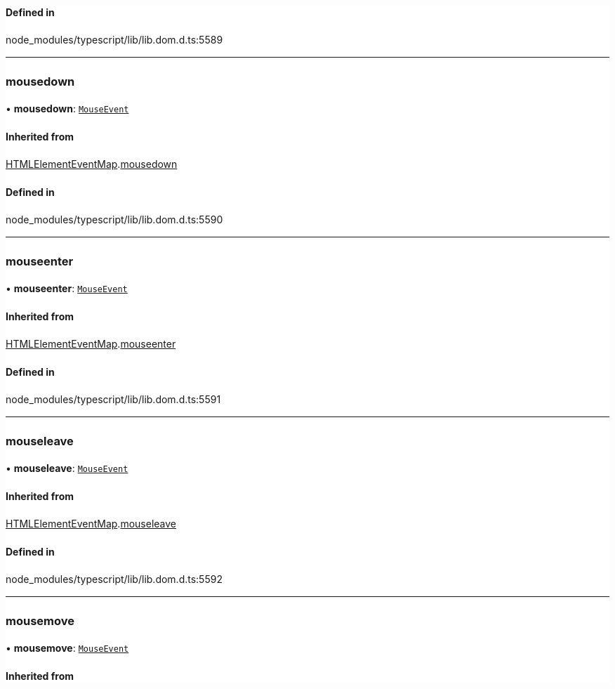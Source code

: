 #### Defined in

node_modules/typescript/lib/lib.dom.d.ts:5589

___

### mousedown

• **mousedown**: [`MouseEvent`](../modules/axes_lines._internal_.md#mouseevent)

#### Inherited from

[HTMLElementEventMap](axes_lines._internal_.HTMLElementEventMap.md).[mousedown](axes_lines._internal_.HTMLElementEventMap.md#mousedown)

#### Defined in

node_modules/typescript/lib/lib.dom.d.ts:5590

___

### mouseenter

• **mouseenter**: [`MouseEvent`](../modules/axes_lines._internal_.md#mouseevent)

#### Inherited from

[HTMLElementEventMap](axes_lines._internal_.HTMLElementEventMap.md).[mouseenter](axes_lines._internal_.HTMLElementEventMap.md#mouseenter)

#### Defined in

node_modules/typescript/lib/lib.dom.d.ts:5591

___

### mouseleave

• **mouseleave**: [`MouseEvent`](../modules/axes_lines._internal_.md#mouseevent)

#### Inherited from

[HTMLElementEventMap](axes_lines._internal_.HTMLElementEventMap.md).[mouseleave](axes_lines._internal_.HTMLElementEventMap.md#mouseleave)

#### Defined in

node_modules/typescript/lib/lib.dom.d.ts:5592

___

### mousemove

• **mousemove**: [`MouseEvent`](../modules/axes_lines._internal_.md#mouseevent)

#### Inherited from
